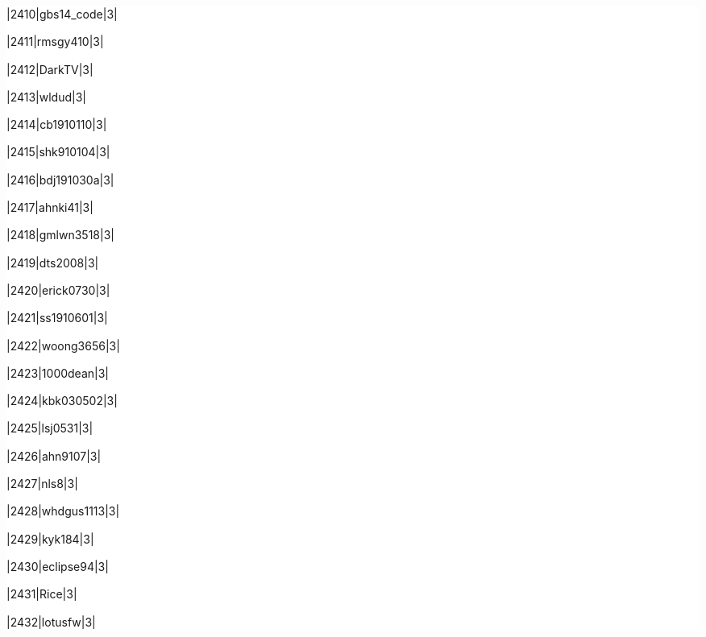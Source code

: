 |2410|gbs14&#95;code|3|

|2411|rmsgy410|3|

|2412|DarkTV|3|

|2413|wldud|3|

|2414|cb1910110|3|

|2415|shk910104|3|

|2416|bdj191030a|3|

|2417|ahnki41|3|

|2418|gmlwn3518|3|

|2419|dts2008|3|

|2420|erick0730|3|

|2421|ss1910601|3|

|2422|woong3656|3|

|2423|1000dean|3|

|2424|kbk030502|3|

|2425|lsj0531|3|

|2426|ahn9107|3|

|2427|nls8|3|

|2428|whdgus1113|3|

|2429|kyk184|3|

|2430|eclipse94|3|

|2431|Rice|3|

|2432|lotusfw|3|
